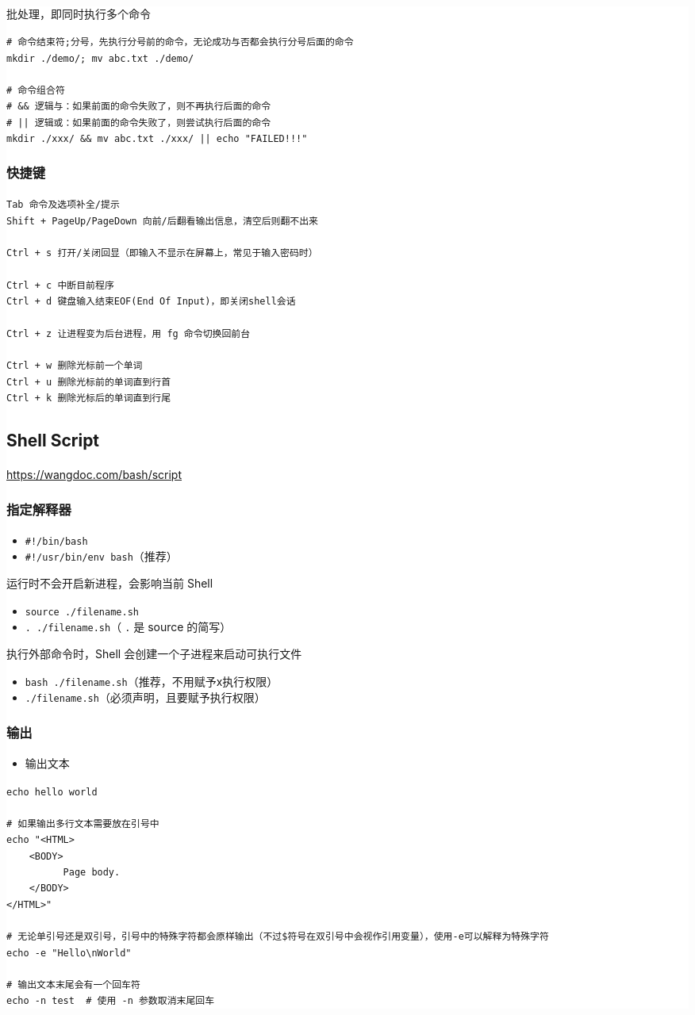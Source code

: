 批处理，即同时执行多个命令

```shell
# 命令结束符;分号，先执行分号前的命令，无论成功与否都会执行分号后面的命令
mkdir ./demo/; mv abc.txt ./demo/

# 命令组合符
# && 逻辑与：如果前面的命令失败了，则不再执行后面的命令
# || 逻辑或：如果前面的命令失败了，则尝试执行后面的命令
mkdir ./xxx/ && mv abc.txt ./xxx/ || echo "FAILED!!!"
```

### 快捷键

```text
Tab 命令及选项补全/提示
Shift + PageUp/PageDown 向前/后翻看输出信息，清空后则翻不出来

Ctrl + s 打开/关闭回显（即输入不显示在屏幕上，常见于输入密码时）

Ctrl + c 中断目前程序
Ctrl + d 键盘输入结束EOF(End Of Input)，即关闭shell会话

Ctrl + z 让进程变为后台进程，用 fg 命令切换回前台

Ctrl + w 删除光标前一个单词
Ctrl + u 删除光标前的单词直到行首
Ctrl + k 删除光标后的单词直到行尾
```

## Shell Script

<https://wangdoc.com/bash/script>

### 指定解释器

- `#!/bin/bash`
- `#!/usr/bin/env bash`（推荐）

运行时不会开启新进程，会影响当前 Shell

- `source ./filename.sh`
- `. ./filename.sh`（ `.` 是 source 的简写）

执行外部命令时，Shell 会创建一个子进程来启动可执行文件

- `bash ./filename.sh`（推荐，不用赋予x执行权限）
- `./filename.sh`（必须声明，且要赋予执行权限）

### 输出

- 输出文本

```shell
echo hello world

# 如果输出多行文本需要放在引号中
echo "<HTML>
    <BODY>
          Page body.
    </BODY>
</HTML>"

# 无论单引号还是双引号，引号中的特殊字符都会原样输出（不过$符号在双引号中会视作引用变量），使用-e可以解释为特殊字符
echo -e "Hello\nWorld"

# 输出文本末尾会有一个回车符
echo -n test  # 使用 -n 参数取消末尾回车
```